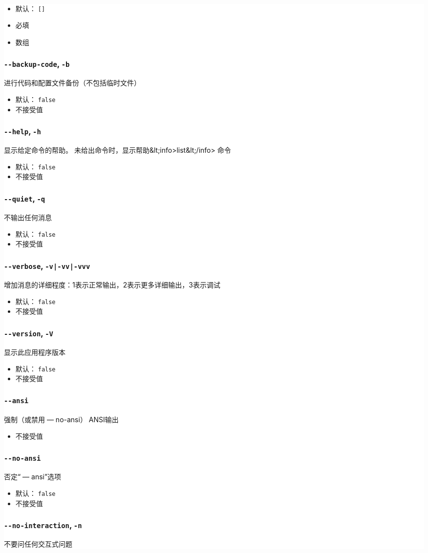 - 默认： `[]`

- 必填
- 数组

### `--backup-code`, `-b`

进行代码和配置文件备份（不包括临时文件）

- 默认： `false`
- 不接受值

### `--help`, `-h`

显示给定命令的帮助。 未给出命令时，显示帮助\&lt;info>list\&lt;/info> 命令

- 默认： `false`
- 不接受值

### `--quiet`, `-q`

不输出任何消息

- 默认： `false`
- 不接受值

### `--verbose`, `-v|-vv|-vvv`

增加消息的详细程度：1表示正常输出，2表示更多详细输出，3表示调试

- 默认： `false`
- 不接受值

### `--version`, `-V`

显示此应用程序版本

- 默认： `false`
- 不接受值

### `--ansi`

强制（或禁用 — no-ansi） ANSI输出

- 不接受值

### `--no-ansi`

否定“ — ansi”选项

- 默认： `false`
- 不接受值

### `--no-interaction`, `-n`

不要问任何交互式问题
